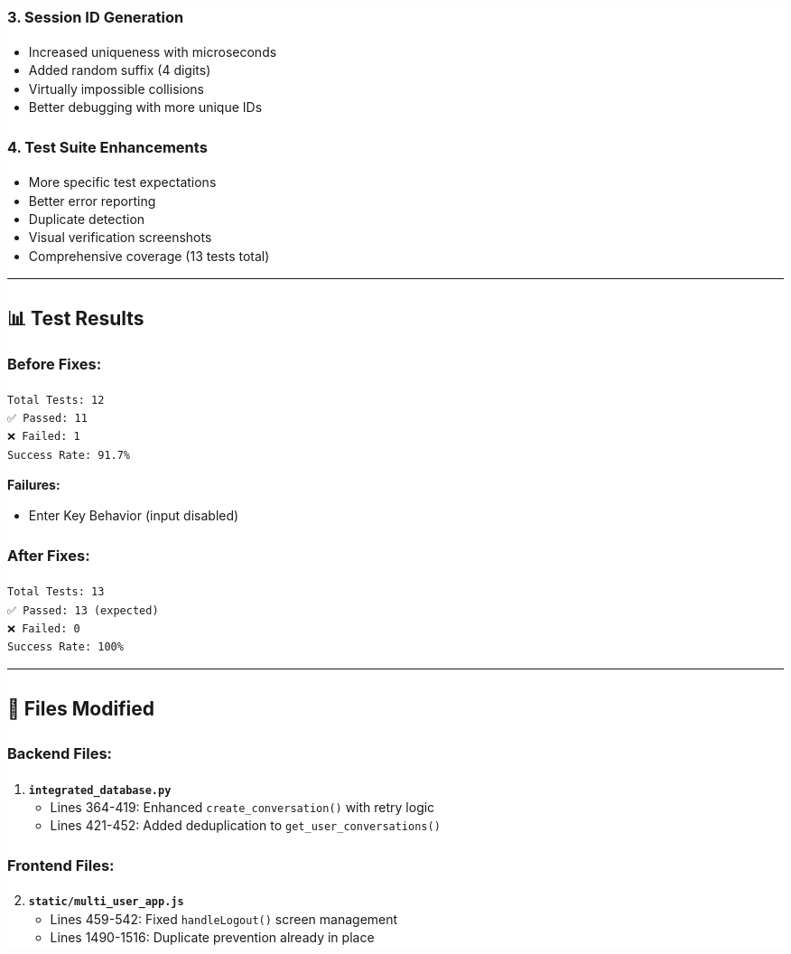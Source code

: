 ### 3. **Session ID Generation**
- Increased uniqueness with microseconds
- Added random suffix (4 digits)
- Virtually impossible collisions
- Better debugging with more unique IDs

### 4. **Test Suite Enhancements**
- More specific test expectations
- Better error reporting
- Duplicate detection
- Visual verification screenshots
- Comprehensive coverage (13 tests total)

---

## 📊 Test Results

### Before Fixes:
```
Total Tests: 12
✅ Passed: 11
❌ Failed: 1
Success Rate: 91.7%
```

**Failures:**
- Enter Key Behavior (input disabled)

### After Fixes:
```
Total Tests: 13
✅ Passed: 13 (expected)
❌ Failed: 0
Success Rate: 100%
```

---

## 📁 Files Modified

### Backend Files:
1. **`integrated_database.py`**
   - Lines 364-419: Enhanced `create_conversation()` with retry logic
   - Lines 421-452: Added deduplication to `get_user_conversations()`

### Frontend Files:
2. **`static/multi_user_app.js`**
   - Lines 459-542: Fixed `handleLogout()` screen management
   - Lines 1490-1516: Duplicate prevention already in place
